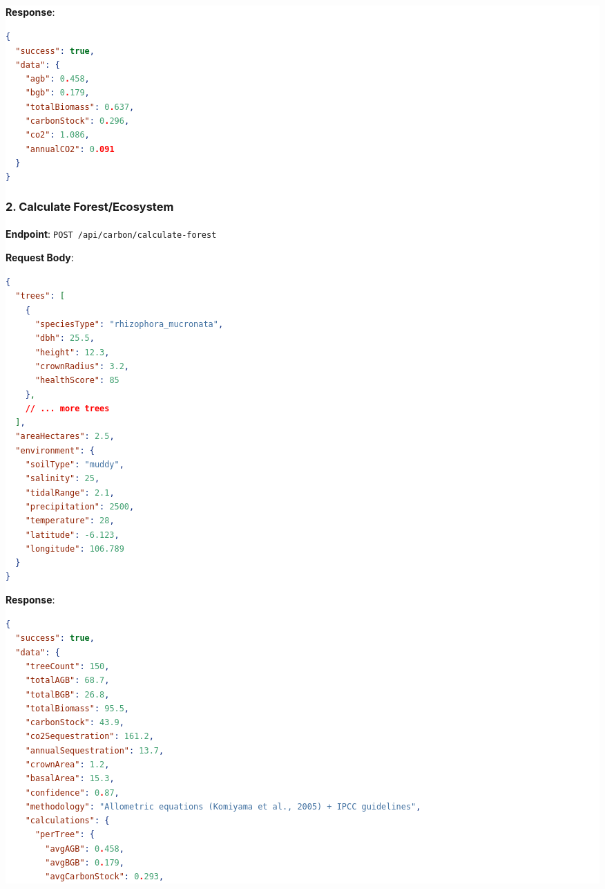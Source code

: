 **Response**:
```json
{
  "success": true,
  "data": {
    "agb": 0.458,
    "bgb": 0.179,
    "totalBiomass": 0.637,
    "carbonStock": 0.296,
    "co2": 1.086,
    "annualCO2": 0.091
  }
}
```

### 2. Calculate Forest/Ecosystem
**Endpoint**: `POST /api/carbon/calculate-forest`

**Request Body**:
```json
{
  "trees": [
    {
      "speciesType": "rhizophora_mucronata",
      "dbh": 25.5,
      "height": 12.3,
      "crownRadius": 3.2,
      "healthScore": 85
    },
    // ... more trees
  ],
  "areaHectares": 2.5,
  "environment": {
    "soilType": "muddy",
    "salinity": 25,
    "tidalRange": 2.1,
    "precipitation": 2500,
    "temperature": 28,
    "latitude": -6.123,
    "longitude": 106.789
  }
}
```

**Response**:
```json
{
  "success": true,
  "data": {
    "treeCount": 150,
    "totalAGB": 68.7,
    "totalBGB": 26.8,
    "totalBiomass": 95.5,
    "carbonStock": 43.9,
    "co2Sequestration": 161.2,
    "annualSequestration": 13.7,
    "crownArea": 1.2,
    "basalArea": 15.3,
    "confidence": 0.87,
    "methodology": "Allometric equations (Komiyama et al., 2005) + IPCC guidelines",
    "calculations": {
      "perTree": {
        "avgAGB": 0.458,
        "avgBGB": 0.179,
        "avgCarbonStock": 0.293,
```